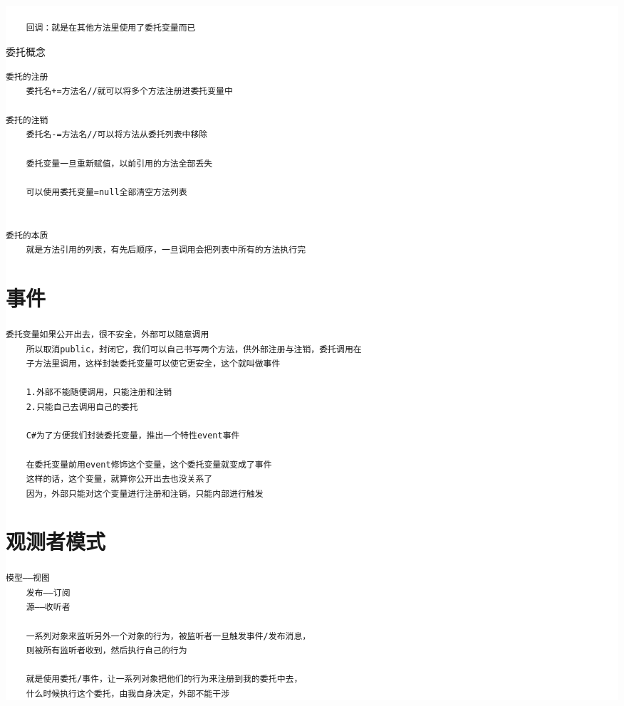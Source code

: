 ```
	
	回调：就是在其他方法里使用了委托变量而已
```

委托概念

```
委托的注册
	委托名+=方法名//就可以将多个方法注册进委托变量中

委托的注销
	委托名-=方法名//可以将方法从委托列表中移除

	委托变量一旦重新赋值，以前引用的方法全部丢失

	可以使用委托变量=null全部清空方法列表


委托的本质
	就是方法引用的列表，有先后顺序，一旦调用会把列表中所有的方法执行完
```

# 事件

```
委托变量如果公开出去，很不安全，外部可以随意调用
	所以取消public，封闭它，我们可以自己书写两个方法，供外部注册与注销，委托调用在
	子方法里调用，这样封装委托变量可以使它更安全，这个就叫做事件

	1.外部不能随便调用，只能注册和注销
	2.只能自己去调用自己的委托

	C#为了方便我们封装委托变量，推出一个特性event事件
	
	在委托变量前用event修饰这个变量，这个委托变量就变成了事件
	这样的话，这个变量，就算你公开出去也没关系了
	因为，外部只能对这个变量进行注册和注销，只能内部进行触发
```

# 观测者模式

```
模型——视图
	发布——订阅
	源——收听者

	一系列对象来监听另外一个对象的行为，被监听者一旦触发事件/发布消息，
	则被所有监听者收到，然后执行自己的行为
	
	就是使用委托/事件，让一系列对象把他们的行为来注册到我的委托中去，
	什么时候执行这个委托，由我自身决定，外部不能干涉
```

